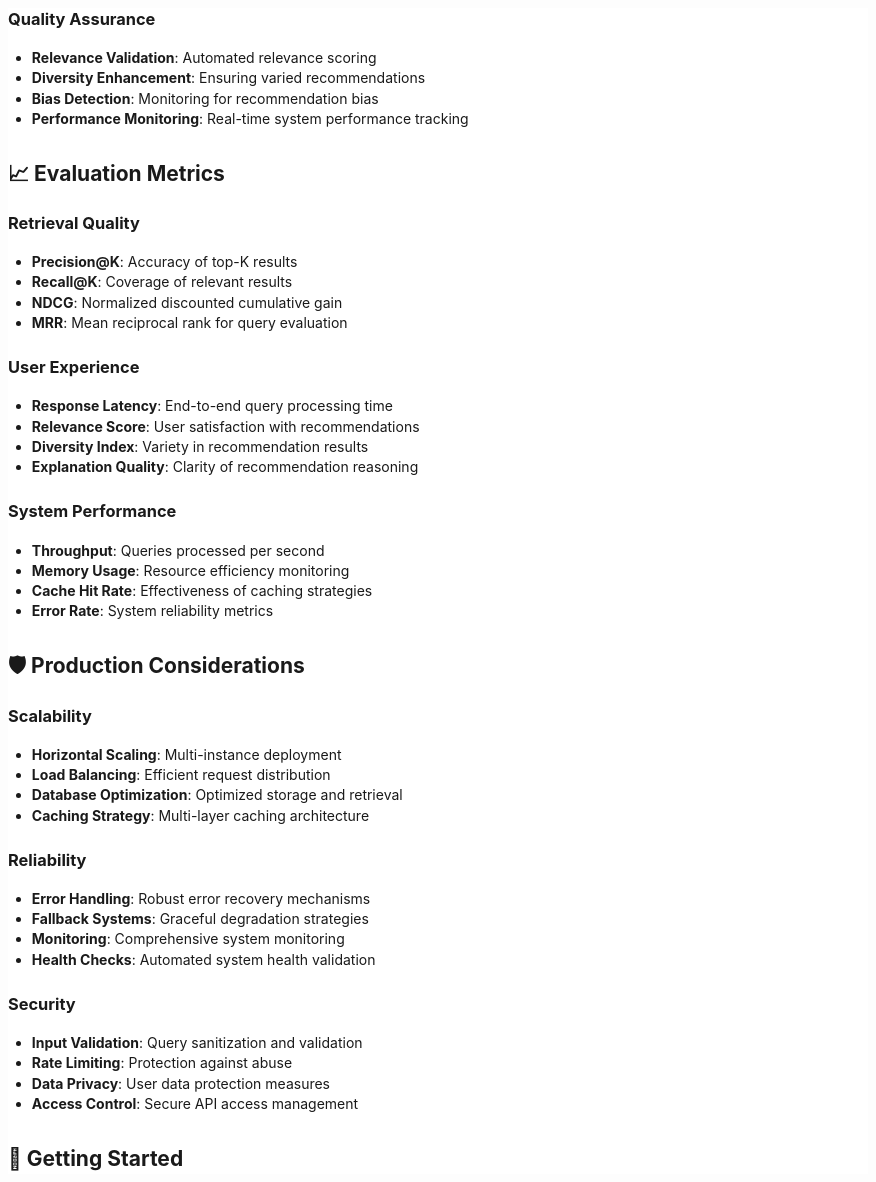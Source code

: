 ### Quality Assurance
- **Relevance Validation**: Automated relevance scoring
- **Diversity Enhancement**: Ensuring varied recommendations
- **Bias Detection**: Monitoring for recommendation bias
- **Performance Monitoring**: Real-time system performance tracking

## 📈 Evaluation Metrics

### Retrieval Quality
- **Precision@K**: Accuracy of top-K results
- **Recall@K**: Coverage of relevant results
- **NDCG**: Normalized discounted cumulative gain
- **MRR**: Mean reciprocal rank for query evaluation

### User Experience
- **Response Latency**: End-to-end query processing time
- **Relevance Score**: User satisfaction with recommendations
- **Diversity Index**: Variety in recommendation results
- **Explanation Quality**: Clarity of recommendation reasoning

### System Performance
- **Throughput**: Queries processed per second
- **Memory Usage**: Resource efficiency monitoring
- **Cache Hit Rate**: Effectiveness of caching strategies
- **Error Rate**: System reliability metrics

## 🛡️ Production Considerations

### Scalability
- **Horizontal Scaling**: Multi-instance deployment
- **Load Balancing**: Efficient request distribution
- **Database Optimization**: Optimized storage and retrieval
- **Caching Strategy**: Multi-layer caching architecture

### Reliability
- **Error Handling**: Robust error recovery mechanisms
- **Fallback Systems**: Graceful degradation strategies
- **Monitoring**: Comprehensive system monitoring
- **Health Checks**: Automated system health validation

### Security
- **Input Validation**: Query sanitization and validation
- **Rate Limiting**: Protection against abuse
- **Data Privacy**: User data protection measures
- **Access Control**: Secure API access management

## 🚀 Getting Started
